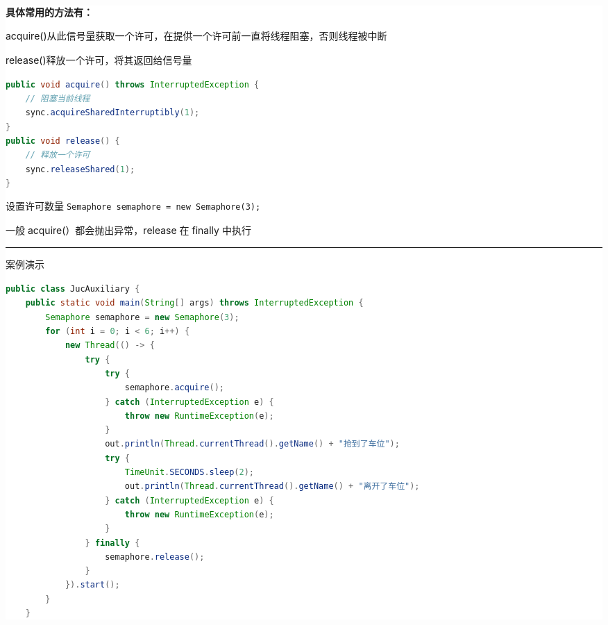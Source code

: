 

**具体常用的方法有：**

acquire()从此信号量获取一个许可，在提供一个许可前一直将线程阻塞，否则线程被中断

release()释放一个许可，将其返回给信号量

```java
public void acquire() throws InterruptedException {
    // 阻塞当前线程
    sync.acquireSharedInterruptibly(1);
}
public void release() {
    // 释放一个许可
    sync.releaseShared(1);
}

```



设置许可数量 `Semaphore semaphore = new Semaphore(3);`

一般 acquire(）都会抛出异常，release 在 finally 中执行

___

案例演示

```java
public class JucAuxiliary {
    public static void main(String[] args) throws InterruptedException {
        Semaphore semaphore = new Semaphore(3);
        for (int i = 0; i < 6; i++) {
            new Thread(() -> {
                try {
                    try {
                        semaphore.acquire();
                    } catch (InterruptedException e) {
                        throw new RuntimeException(e);
                    }
                    out.println(Thread.currentThread().getName() + "抢到了车位");
                    try {
                        TimeUnit.SECONDS.sleep(2);
                        out.println(Thread.currentThread().getName() + "离开了车位");
                    } catch (InterruptedException e) {
                        throw new RuntimeException(e);
                    }
                } finally {
                    semaphore.release();
                }
            }).start();
        }
    }
```
